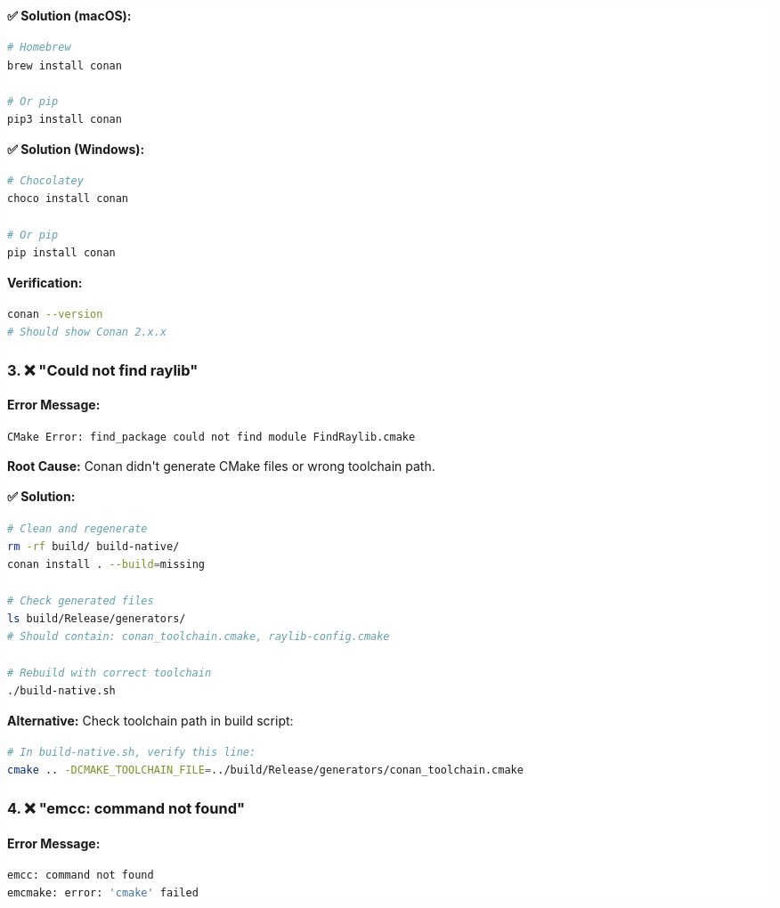 **✅ Solution (macOS):**
```bash
# Homebrew
brew install conan

# Or pip
pip3 install conan
```

**✅ Solution (Windows):**
```powershell
# Chocolatey
choco install conan

# Or pip
pip install conan
```

**Verification:**
```bash
conan --version
# Should show Conan 2.x.x
```

### 3. ❌ "Could not find raylib"

**Error Message:**
```
CMake Error: find_package could not find module FindRaylib.cmake
```

**Root Cause:** Conan didn't generate CMake files or wrong toolchain path.

**✅ Solution:**
```bash
# Clean and regenerate
rm -rf build/ build-native/
conan install . --build=missing

# Check generated files
ls build/Release/generators/
# Should contain: conan_toolchain.cmake, raylib-config.cmake

# Rebuild with correct toolchain
./build-native.sh
```

**Alternative:** Check toolchain path in build script:
```bash
# In build-native.sh, verify this line:
cmake .. -DCMAKE_TOOLCHAIN_FILE=../build/Release/generators/conan_toolchain.cmake
```

### 4. ❌ "emcc: command not found"

**Error Message:**
```bash
emcc: command not found
emcmake: error: 'cmake' failed
```
